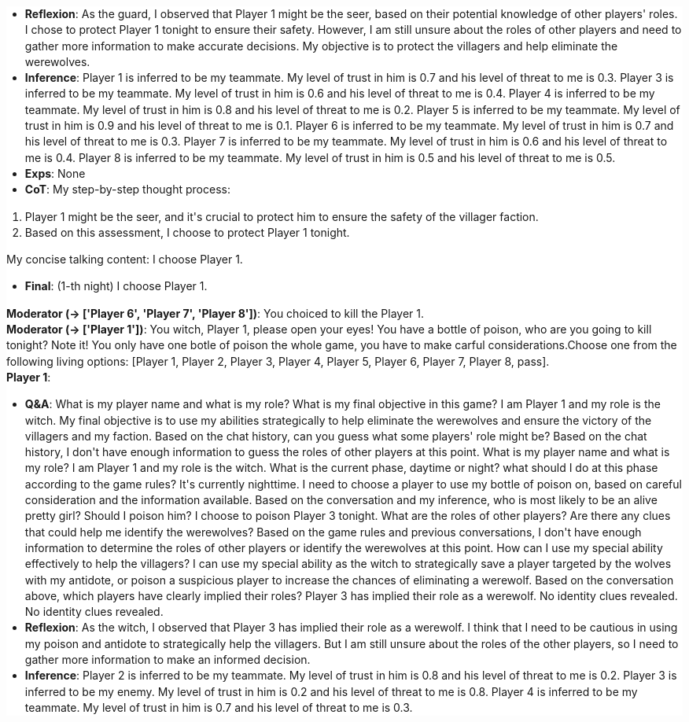 - **Reflexion**: As the guard, I observed that Player 1 might be the seer, based on their potential knowledge of other players' roles. I chose to protect Player 1 tonight to ensure their safety. However, I am still unsure about the roles of other players and need to gather more information to make accurate decisions. My objective is to protect the villagers and help eliminate the werewolves.  
- **Inference**: Player 1 is inferred to be my teammate. My level of trust in him is 0.7 and his level of threat to me is 0.3.
Player 3 is inferred to be my teammate. My level of trust in him is 0.6 and his level of threat to me is 0.4.
Player 4 is inferred to be my teammate. My level of trust in him is 0.8 and his level of threat to me is 0.2.
Player 5 is inferred to be my teammate. My level of trust in him is 0.9 and his level of threat to me is 0.1.
Player 6 is inferred to be my teammate. My level of trust in him is 0.7 and his level of threat to me is 0.3.
Player 7 is inferred to be my teammate. My level of trust in him is 0.6 and his level of threat to me is 0.4.
Player 8 is inferred to be my teammate. My level of trust in him is 0.5 and his level of threat to me is 0.5.  
- **Exps**: None  
- **CoT**: My step-by-step thought process:

1. Player 1 might be the seer, and it's crucial to protect him to ensure the safety of the villager faction.
2. Based on this assessment, I choose to protect Player 1 tonight.

My concise talking content: I choose Player 1.  

- **Final**: (1-th night) I choose Player 1.  

**Moderator (-> ['Player 6', 'Player 7', 'Player 8'])**: You choiced to kill the Player 1.  
**Moderator (-> ['Player 1'])**: You witch, Player 1, please open your eyes! You have a bottle of poison, who are you going to kill tonight? Note it! You only have one botle of poison the whole game, you have to make carful considerations.Choose one from the following living options: [Player 1, Player 2, Player 3, Player 4, Player 5, Player 6, Player 7, Player 8, pass].   
**Player 1**:  
- **Q&A**: What is my player name and what is my role? What is my final objective in this game? I am Player 1 and my role is the witch. My final objective is to use my abilities strategically to help eliminate the werewolves and ensure the victory of the villagers and my faction.
Based on the chat history, can you guess what some players' role might be? Based on the chat history, I don't have enough information to guess the roles of other players at this point.
What is my player name and what is my role? I am Player 1 and my role is the witch.
What is the current phase, daytime or night? what should I do at this phase according to the game rules? It's currently nighttime. I need to choose a player to use my bottle of poison on, based on careful consideration and the information available.
Based on the conversation and my inference, who is most likely to be an alive pretty girl? Should I poison him? I choose to poison Player 3 tonight.
What are the roles of other players? Are there any clues that could help me identify the werewolves? Based on the game rules and previous conversations, I don't have enough information to determine the roles of other players or identify the werewolves at this point.
How can I use my special ability effectively to help the villagers? I can use my special ability as the witch to strategically save a player targeted by the wolves with my antidote, or poison a suspicious player to increase the chances of eliminating a werewolf.
Based on the conversation above, which players have clearly implied their roles? Player 3 has implied their role as a werewolf. No identity clues revealed. No identity clues revealed.  
- **Reflexion**: As the witch, I observed that Player 3 has implied their role as a werewolf. I think that I need to be cautious in using my poison and antidote to strategically help the villagers. But I am still unsure about the roles of the other players, so I need to gather more information to make an informed decision.  
- **Inference**: Player 2 is inferred to be my teammate. My level of trust in him is 0.8 and his level of threat to me is 0.2.
Player 3 is inferred to be my enemy. My level of trust in him is 0.2 and his level of threat to me is 0.8.
Player 4 is inferred to be my teammate. My level of trust in him is 0.7 and his level of threat to me is 0.3.